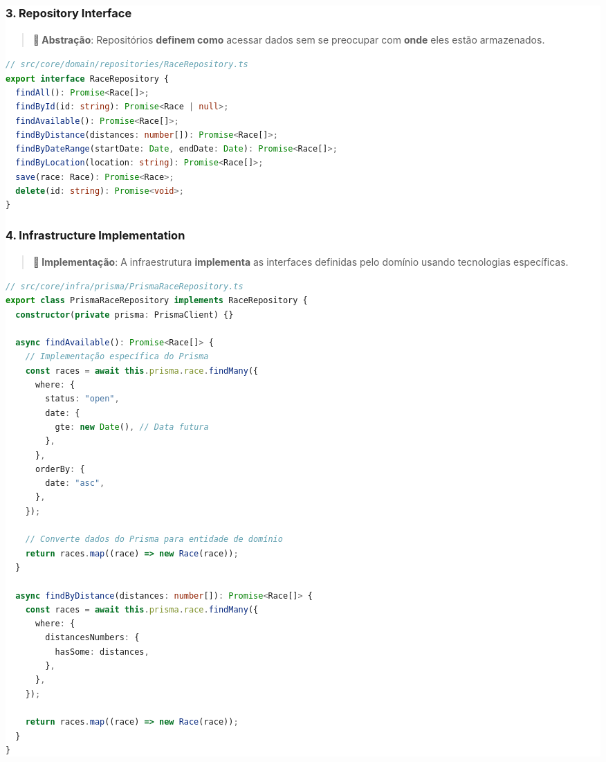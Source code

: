 ### 3. Repository Interface

> **🎯 Abstração**: Repositórios **definem como** acessar dados sem se preocupar com **onde** eles estão armazenados.

```typescript
// src/core/domain/repositories/RaceRepository.ts
export interface RaceRepository {
  findAll(): Promise<Race[]>;
  findById(id: string): Promise<Race | null>;
  findAvailable(): Promise<Race[]>;
  findByDistance(distances: number[]): Promise<Race[]>;
  findByDateRange(startDate: Date, endDate: Date): Promise<Race[]>;
  findByLocation(location: string): Promise<Race[]>;
  save(race: Race): Promise<Race>;
  delete(id: string): Promise<void>;
}
```

### 4. Infrastructure Implementation

> **🎯 Implementação**: A infraestrutura **implementa** as interfaces definidas pelo domínio usando tecnologias específicas.

```typescript
// src/core/infra/prisma/PrismaRaceRepository.ts
export class PrismaRaceRepository implements RaceRepository {
  constructor(private prisma: PrismaClient) {}

  async findAvailable(): Promise<Race[]> {
    // Implementação específica do Prisma
    const races = await this.prisma.race.findMany({
      where: {
        status: "open",
        date: {
          gte: new Date(), // Data futura
        },
      },
      orderBy: {
        date: "asc",
      },
    });

    // Converte dados do Prisma para entidade de domínio
    return races.map((race) => new Race(race));
  }

  async findByDistance(distances: number[]): Promise<Race[]> {
    const races = await this.prisma.race.findMany({
      where: {
        distancesNumbers: {
          hasSome: distances,
        },
      },
    });

    return races.map((race) => new Race(race));
  }
}
```
